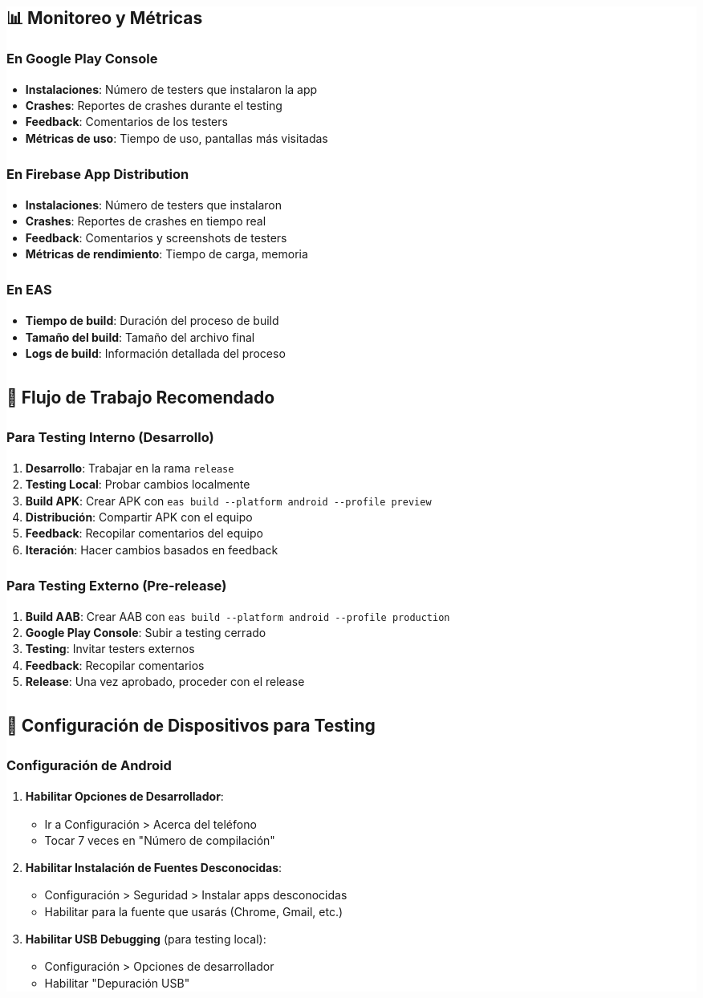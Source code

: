 ## 📊 Monitoreo y Métricas

### En Google Play Console
- **Instalaciones**: Número de testers que instalaron la app
- **Crashes**: Reportes de crashes durante el testing
- **Feedback**: Comentarios de los testers
- **Métricas de uso**: Tiempo de uso, pantallas más visitadas

### En Firebase App Distribution
- **Instalaciones**: Número de testers que instalaron
- **Crashes**: Reportes de crashes en tiempo real
- **Feedback**: Comentarios y screenshots de testers
- **Métricas de rendimiento**: Tiempo de carga, memoria

### En EAS
- **Tiempo de build**: Duración del proceso de build
- **Tamaño del build**: Tamaño del archivo final
- **Logs de build**: Información detallada del proceso

## 🔄 Flujo de Trabajo Recomendado

### Para Testing Interno (Desarrollo)
1. **Desarrollo**: Trabajar en la rama `release`
2. **Testing Local**: Probar cambios localmente
3. **Build APK**: Crear APK con `eas build --platform android --profile preview`
4. **Distribución**: Compartir APK con el equipo
5. **Feedback**: Recopilar comentarios del equipo
6. **Iteración**: Hacer cambios basados en feedback

### Para Testing Externo (Pre-release)
1. **Build AAB**: Crear AAB con `eas build --platform android --profile production`
2. **Google Play Console**: Subir a testing cerrado
3. **Testing**: Invitar testers externos
4. **Feedback**: Recopilar comentarios
5. **Release**: Una vez aprobado, proceder con el release

## 📱 Configuración de Dispositivos para Testing

### Configuración de Android
1. **Habilitar Opciones de Desarrollador**:
   - Ir a Configuración > Acerca del teléfono
   - Tocar 7 veces en "Número de compilación"

2. **Habilitar Instalación de Fuentes Desconocidas**:
   - Configuración > Seguridad > Instalar apps desconocidas
   - Habilitar para la fuente que usarás (Chrome, Gmail, etc.)

3. **Habilitar USB Debugging** (para testing local):
   - Configuración > Opciones de desarrollador
   - Habilitar "Depuración USB"
